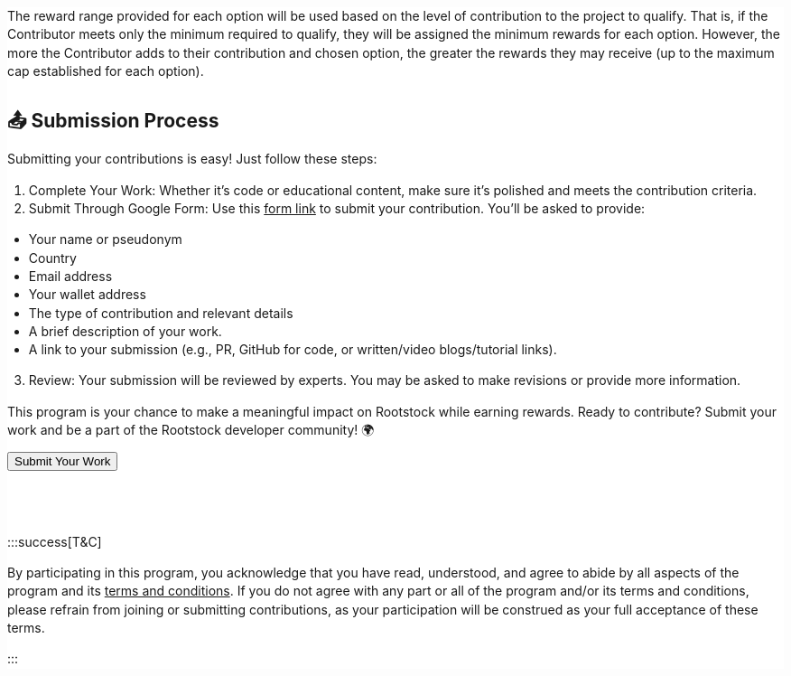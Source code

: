 The reward range provided for each option will be used based on the level of contribution to the project to qualify. That is, if the Contributor meets only the minimum required to qualify, they will be assigned the minimum rewards for each option. However, the more the Contributor adds to their contribution and chosen option, the greater the rewards they may receive (up to the maximum cap established for each option).

## 📤 Submission Process

Submitting your contributions is easy! Just follow these steps:

1. Complete Your Work: Whether it’s code or educational content, make sure it’s polished and meets the contribution criteria.
2. Submit Through Google Form: Use this [form link](https://forms.gle/aF9pFMfRyoygfzJWA) to submit your contribution. You’ll be asked to provide:
  * Your name or pseudonym
  * Country
  * Email address
  * Your wallet address
  * The type of contribution and relevant details
  * A brief description of your work.
  * A link to your submission (e.g., PR, GitHub for code, or written/video blogs/tutorial links).
3. Review: Your submission will be reviewed by experts. You may be asked to make revisions or provide more information.

This program is your chance to make a meaningful impact on Rootstock while earning rewards. Ready to contribute? Submit your work and be a part of the Rootstock developer community! 🌍

<Button size="lg" href="https://forms.gle/aF9pFMfRyoygfzJWA">Submit Your Work</Button>

<br></br>

:::success[T&C]

By participating in this program, you acknowledge that you have read, understood, and agree to abide by all aspects of the program and its [terms and conditions](https://docs.google.com/document/d/1i95IIgBccohELezcrBraXWBtWEH1LaPLe3p_Zf1LzPQ/edit?usp=sharing). If you do not agree with any part or all of the program and/or its terms and conditions, please refrain from joining or submitting contributions, as your participation will be construed as your full acceptance of these terms.

:::


